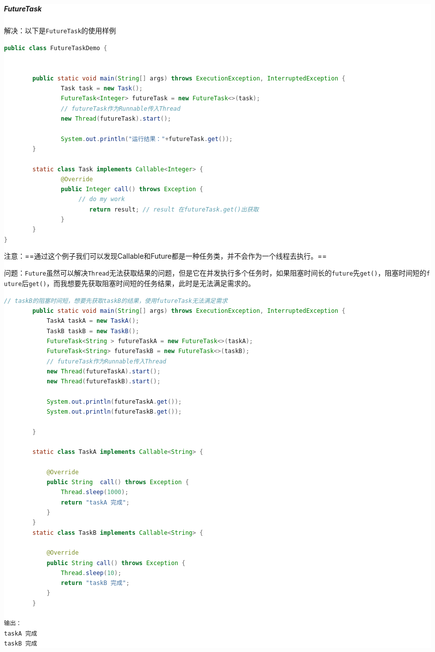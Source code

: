 ##### FutureTask
解决：以下是`FutureTask`的使用样例
```java
public class FutureTaskDemo {


		public static void main(String[] args) throws ExecutionException, InterruptedException {
				Task task = new Task();
				FutureTask<Integer> futureTask = new FutureTask<>(task);
				// futureTask作为Runnable传入Thread
				new Thread(futureTask).start();
				
				System.out.println("运行结果："+futureTask.get());
		}

		static class Task implements Callable<Integer> {
				@Override
				public Integer call() throws Exception {
					 // do my work
						return result; // result 在futureTask.get()出获取
				}
		}
}
```
注意：==通过这个例子我们可以发现Callable和Future都是一种任务类，并不会作为一个线程去执行。==

问题：`Future`虽然可以解决`Thread`无法获取结果的问题，但是它在并发执行多个任务时，如果阻塞时间长的`future`先`get()`，阻塞时间短的`future`后`get()`，而我想要先获取阻塞时间短的任务结果，此时是无法满足需求的。
```java
// taskB的阻塞时间短，想要先获取taskB的结果，使用futureTask无法满足需求
        public static void main(String[] args) throws ExecutionException, InterruptedException {
            TaskA taskA = new TaskA();
            TaskB taskB = new TaskB();
            FutureTask<String > futureTaskA = new FutureTask<>(taskA);
            FutureTask<String> futureTaskB = new FutureTask<>(taskB);
            // futureTask作为Runnable传入Thread
            new Thread(futureTaskA).start();
            new Thread(futureTaskB).start();

            System.out.println(futureTaskA.get());
            System.out.println(futureTaskB.get());

        }

        static class TaskA implements Callable<String> {

            @Override
            public String  call() throws Exception {
                Thread.sleep(1000);
                return "taskA 完成";
            }
        }
        static class TaskB implements Callable<String> {

            @Override
            public String call() throws Exception {
                Thread.sleep(10);
                return "taskB 完成";  
            }
        }

输出：
taskA 完成
taskB 完成
```